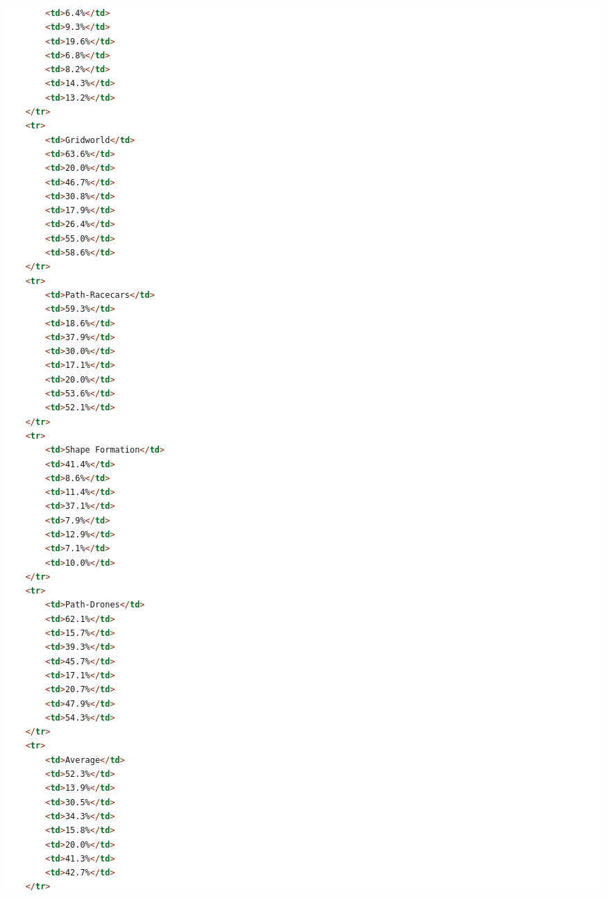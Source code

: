 ```html
        <td>6.4%</td>
        <td>9.3%</td>
        <td>19.6%</td>
        <td>6.8%</td>
        <td>8.2%</td>
        <td>14.3%</td>
        <td>13.2%</td>
    </tr>
    <tr>
        <td>Gridworld</td>
        <td>63.6%</td>
        <td>20.0%</td>
        <td>46.7%</td>
        <td>30.8%</td>
        <td>17.9%</td>
        <td>26.4%</td>
        <td>55.0%</td>
        <td>58.6%</td>
    </tr>
    <tr>
        <td>Path-Racecars</td>
        <td>59.3%</td>
        <td>18.6%</td>
        <td>37.9%</td>
        <td>30.0%</td>
        <td>17.1%</td>
        <td>20.0%</td>
        <td>53.6%</td>
        <td>52.1%</td>
    </tr>
    <tr>
        <td>Shape Formation</td>
        <td>41.4%</td>
        <td>8.6%</td>
        <td>11.4%</td>
        <td>37.1%</td>
        <td>7.9%</td>
        <td>12.9%</td>
        <td>7.1%</td>
        <td>10.0%</td>
    </tr>
    <tr>
        <td>Path-Drones</td>
        <td>62.1%</td>
        <td>15.7%</td>
        <td>39.3%</td>
        <td>45.7%</td>
        <td>17.1%</td>
        <td>20.7%</td>
        <td>47.9%</td>
        <td>54.3%</td>
    </tr>
    <tr>
        <td>Average</td>
        <td>52.3%</td>
        <td>13.9%</td>
        <td>30.5%</td>
        <td>34.3%</td>
        <td>15.8%</td>
        <td>20.0%</td>
        <td>41.3%</td>
        <td>42.7%</td>
    </tr>
```
